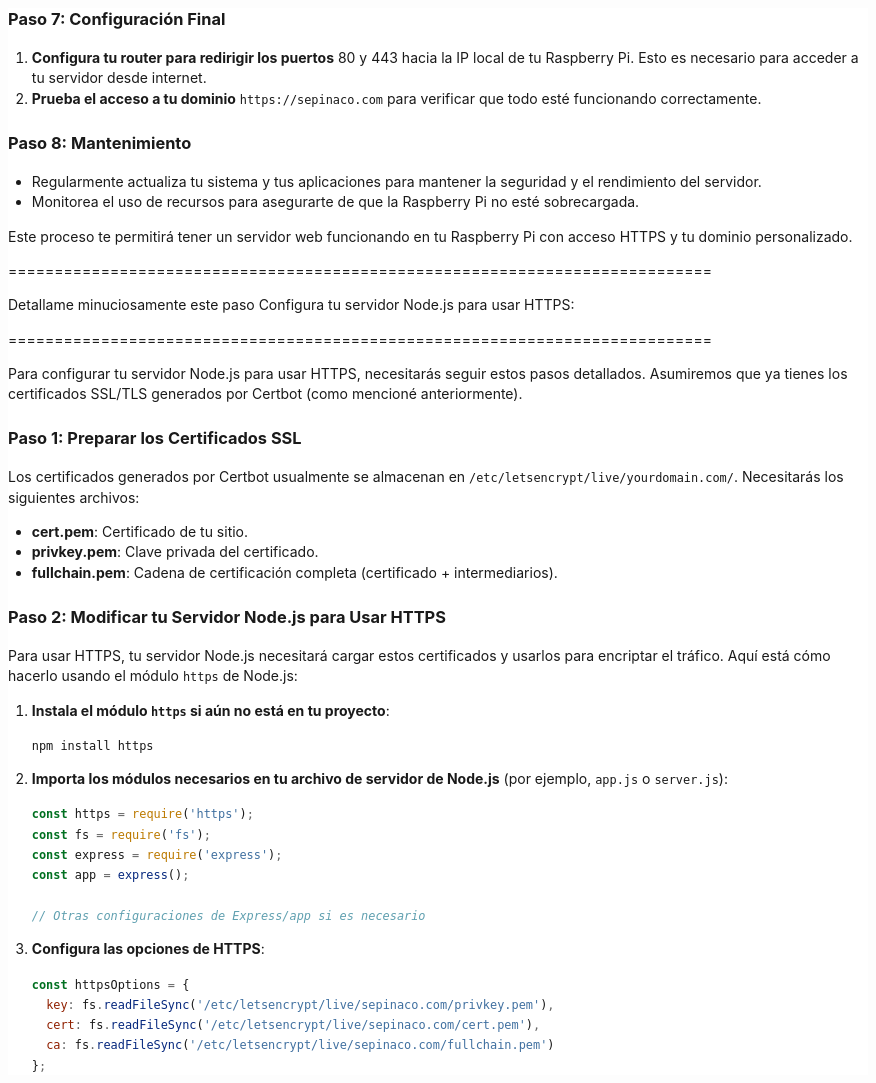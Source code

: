 ### Paso 7: Configuración Final
1. **Configura tu router para redirigir los puertos** 80 y 443 hacia la IP local de tu Raspberry Pi. Esto es necesario para acceder a tu servidor desde internet.
2. **Prueba el acceso a tu dominio** `https://sepinaco.com` para verificar que todo esté funcionando correctamente.

### Paso 8: Mantenimiento
- Regularmente actualiza tu sistema y tus aplicaciones para mantener la seguridad y el rendimiento del servidor.
- Monitorea el uso de recursos para asegurarte de que la Raspberry Pi no esté sobrecargada.

Este proceso te permitirá tener un servidor web funcionando en tu Raspberry Pi con acceso HTTPS y tu dominio personalizado.


============================================================================

Detallame minuciosamente este paso Configura tu servidor Node.js para usar HTTPS:

============================================================================

Para configurar tu servidor Node.js para usar HTTPS, necesitarás seguir estos pasos detallados. Asumiremos que ya tienes los certificados SSL/TLS generados por Certbot (como mencioné anteriormente).

### Paso 1: Preparar los Certificados SSL
Los certificados generados por Certbot usualmente se almacenan en `/etc/letsencrypt/live/yourdomain.com/`. Necesitarás los siguientes archivos:
- **cert.pem**: Certificado de tu sitio.
- **privkey.pem**: Clave privada del certificado.
- **fullchain.pem**: Cadena de certificación completa (certificado + intermediarios).

### Paso 2: Modificar tu Servidor Node.js para Usar HTTPS
Para usar HTTPS, tu servidor Node.js necesitará cargar estos certificados y usarlos para encriptar el tráfico. Aquí está cómo hacerlo usando el módulo `https` de Node.js:

1. **Instala el módulo `https` si aún no está en tu proyecto**:
   ```bash
   npm install https
   ```

2. **Importa los módulos necesarios en tu archivo de servidor de Node.js** (por ejemplo, `app.js` o `server.js`):
   ```javascript
   const https = require('https');
   const fs = require('fs');
   const express = require('express');
   const app = express();

   // Otras configuraciones de Express/app si es necesario
   ```

3. **Configura las opciones de HTTPS**:
   ```javascript
   const httpsOptions = {
     key: fs.readFileSync('/etc/letsencrypt/live/sepinaco.com/privkey.pem'),
     cert: fs.readFileSync('/etc/letsencrypt/live/sepinaco.com/cert.pem'),
     ca: fs.readFileSync('/etc/letsencrypt/live/sepinaco.com/fullchain.pem')
   };
   ```
